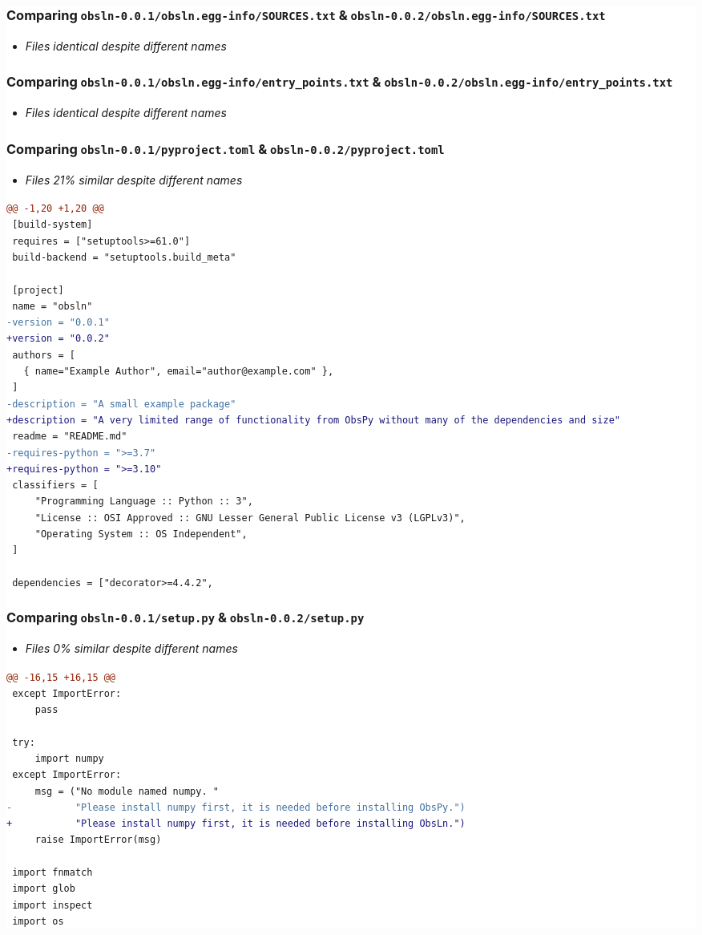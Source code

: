 ### Comparing `obsln-0.0.1/obsln.egg-info/SOURCES.txt` & `obsln-0.0.2/obsln.egg-info/SOURCES.txt`

 * *Files identical despite different names*

### Comparing `obsln-0.0.1/obsln.egg-info/entry_points.txt` & `obsln-0.0.2/obsln.egg-info/entry_points.txt`

 * *Files identical despite different names*

### Comparing `obsln-0.0.1/pyproject.toml` & `obsln-0.0.2/pyproject.toml`

 * *Files 21% similar despite different names*

```diff
@@ -1,20 +1,20 @@
 [build-system]
 requires = ["setuptools>=61.0"]
 build-backend = "setuptools.build_meta"
 
 [project]
 name = "obsln"
-version = "0.0.1"
+version = "0.0.2"
 authors = [
   { name="Example Author", email="author@example.com" },
 ]
-description = "A small example package"
+description = "A very limited range of functionality from ObsPy without many of the dependencies and size"
 readme = "README.md"
-requires-python = ">=3.7"
+requires-python = ">=3.10"
 classifiers = [
     "Programming Language :: Python :: 3",
     "License :: OSI Approved :: GNU Lesser General Public License v3 (LGPLv3)",
     "Operating System :: OS Independent",
 ]
 
 dependencies = ["decorator>=4.4.2",
```

### Comparing `obsln-0.0.1/setup.py` & `obsln-0.0.2/setup.py`

 * *Files 0% similar despite different names*

```diff
@@ -16,15 +16,15 @@
 except ImportError:
     pass
 
 try:
     import numpy 
 except ImportError:
     msg = ("No module named numpy. "
-           "Please install numpy first, it is needed before installing ObsPy.")
+           "Please install numpy first, it is needed before installing ObsLn.")
     raise ImportError(msg)
 
 import fnmatch
 import glob
 import inspect
 import os
```